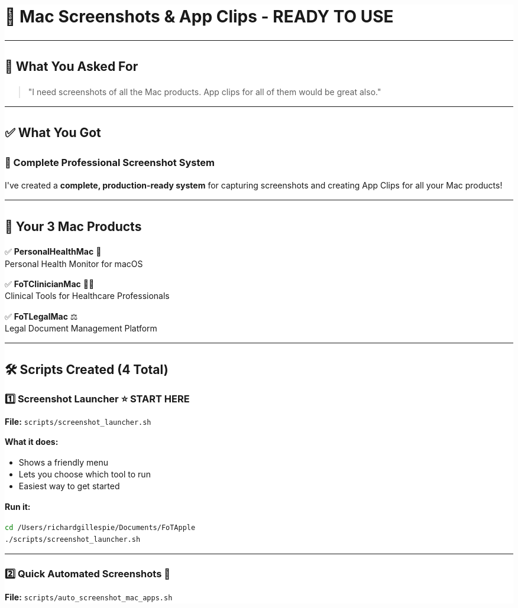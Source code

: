 # 📸 Mac Screenshots & App Clips - READY TO USE

---

## 🎯 What You Asked For

> "I need screenshots of all the Mac products. App clips for all of them would be great also."

---

## ✅ What You Got

### 🚀 Complete Professional Screenshot System

I've created a **complete, production-ready system** for capturing screenshots and creating App Clips for all your Mac products!

---

## 📱 Your 3 Mac Products

✅ **PersonalHealthMac** 🏥  
   Personal Health Monitor for macOS

✅ **FoTClinicianMac** 👨‍⚕️  
   Clinical Tools for Healthcare Professionals

✅ **FoTLegalMac** ⚖️  
   Legal Document Management Platform

---

## 🛠️ Scripts Created (4 Total)

### 1️⃣ Screenshot Launcher ⭐ **START HERE**
**File:** `scripts/screenshot_launcher.sh`

**What it does:**
- Shows a friendly menu
- Lets you choose which tool to run
- Easiest way to get started

**Run it:**
```bash
cd /Users/richardgillespie/Documents/FoTApple
./scripts/screenshot_launcher.sh
```

---

### 2️⃣ Quick Automated Screenshots 🚀
**File:** `scripts/auto_screenshot_mac_apps.sh`
